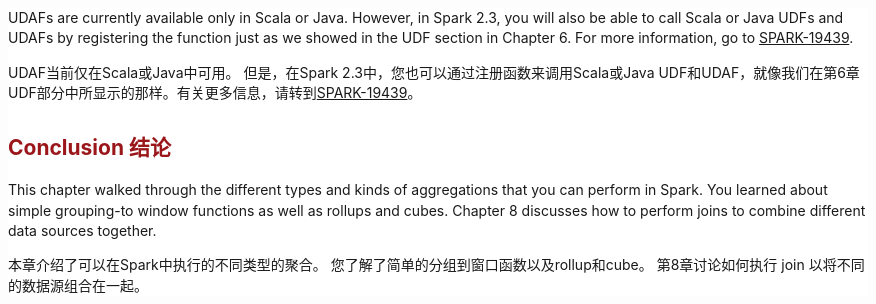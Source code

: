 UDAFs are currently available only in Scala or Java. However, in Spark 2.3, you will also be able to call Scala or Java UDFs and UDAFs by registering the function just as we showed in the UDF section in Chapter 6. For more information, go to [SPARK-19439](https://issues.apache.org/jira/browse/SPARK-19439).

UDAF当前仅在Scala或Java中可用。 但是，在Spark 2.3中，您也可以通过注册函数来调用Scala或Java UDF和UDAF，就像我们在第6章UDF部分中所显示的那样。有关更多信息，请转到[SPARK-19439](https://issues.apache.org/jira/browse/SPARK-19439)。

## <font color="#9a161a">Conclusion 结论</font>

This chapter walked through the different types and kinds of aggregations that you can perform in Spark. You learned about simple grouping-to window functions as well as rollups and cubes. Chapter 8 discusses how to perform joins to combine different data sources together. 

本章介绍了可以在Spark中执行的不同类型的聚合。 您了解了简单的分组到窗口函数以及rollup和cube。 第8章讨论如何执行 join 以将不同的数据源组合在一起。
